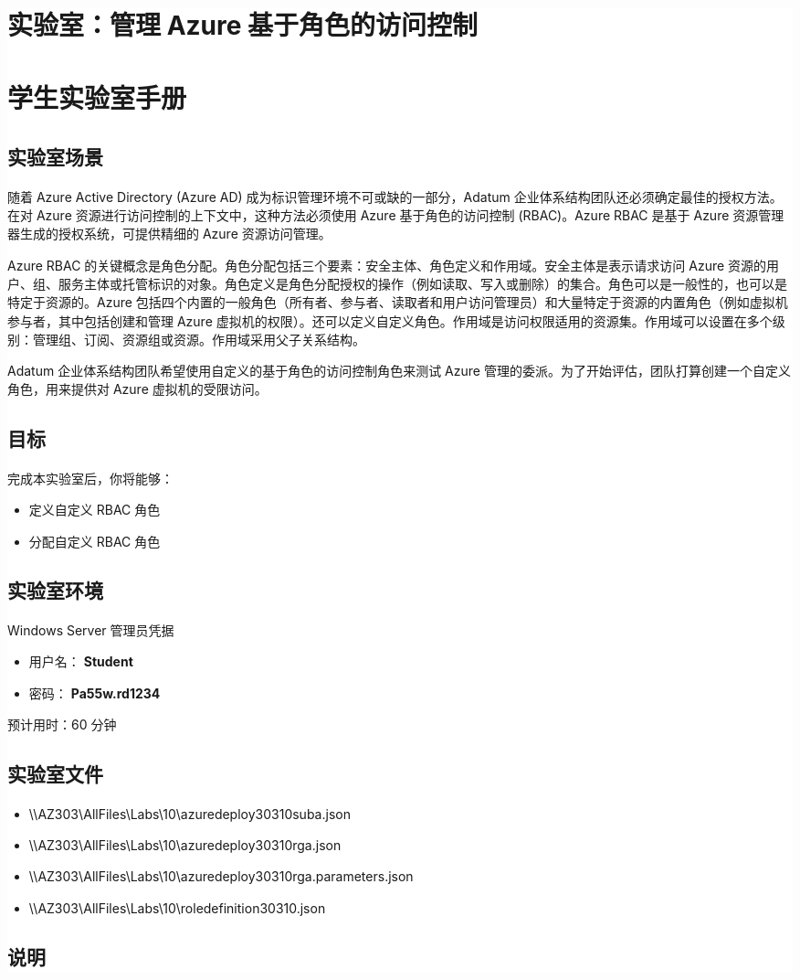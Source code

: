 ﻿---
lab:
    title: '10: 管理 Azure 基于角色的访问控制'
    module: '模块 10：实现和管理 Azure 治理'
---

# 实验室：管理 Azure 基于角色的访问控制
# 学生实验室手册

## 实验室场景

随着 Azure Active Directory (Azure AD) 成为标识管理环境不可或缺的一部分，Adatum 企业体系结构团队还必须确定最佳的授权方法。在对 Azure 资源进行访问控制的上下文中，这种方法必须使用 Azure 基于角色的访问控制 (RBAC)。Azure RBAC 是基于 Azure 资源管理器生成的授权系统，可提供精细的 Azure 资源访问管理。

Azure RBAC 的关键概念是角色分配。角色分配包括三个要素：安全主体、角色定义和作用域。安全主体是表示请求访问 Azure 资源的用户、组、服务主体或托管标识的对象。角色定义是角色分配授权的操作（例如读取、写入或删除）的集合。角色可以是一般性的，也可以是特定于资源的。Azure 包括四个内置的一般角色（所有者、参与者、读取者和用户访问管理员）和大量特定于资源的内置角色（例如虚拟机参与者，其中包括创建和管理 Azure 虚拟机的权限）。还可以定义自定义角色。作用域是访问权限适用的资源集。作用域可以设置在多个级别：管理组、订阅、资源组或资源。作用域采用父子关系结构。

Adatum 企业体系结构团队希望使用自定义的基于角色的访问控制角色来测试 Azure 管理的委派。为了开始评估，团队打算创建一个自定义角色，用来提供对 Azure 虚拟机的受限访问。 
  

## 目标
  
完成本实验室后，你将能够：

-  定义自定义 RBAC 角色 

-  分配自定义 RBAC 角色


## 实验室环境
  
Windows Server 管理员凭据

-  用户名： **Student**

-  密码： **Pa55w.rd1234**

预计用时：60 分钟


## 实验室文件

-  \\\\AZ303\\AllFiles\\Labs\\10\\azuredeploy30310suba.json

-  \\\\AZ303\\AllFiles\\Labs\\10\\azuredeploy30310rga.json

-  \\\\AZ303\\AllFiles\\Labs\\10\\azuredeploy30310rga.parameters.json

-  \\\\AZ303\\AllFiles\\Labs\\10\\roledefinition30310.json


## 说明
